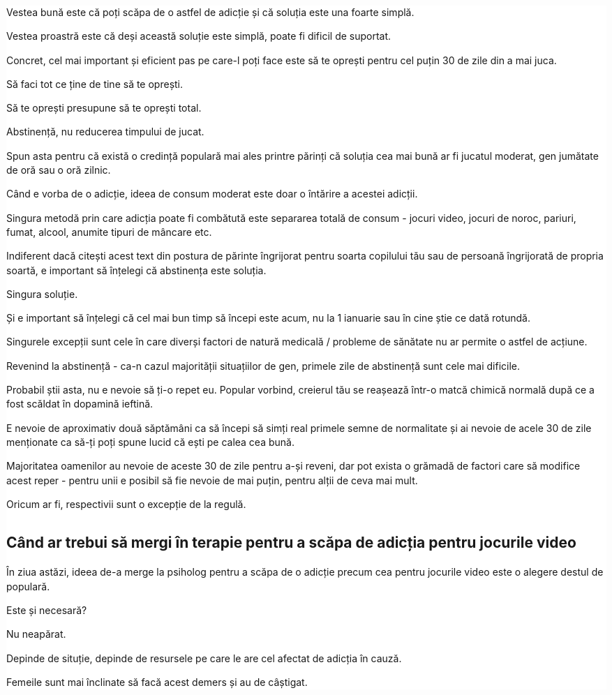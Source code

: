 Vestea bună este că poți scăpa de o astfel de adicție și că soluția este una foarte simplă.

Vestea proastră este că deși această soluție este simplă, poate fi dificil de suportat.

Concret, cel mai important și eficient pas pe care-l poți face este să te oprești pentru cel puțin 30 de zile din a mai juca.

Să faci tot ce ține de tine să te oprești.

Să te oprești presupune să te oprești total.

Abstinență, nu reducerea timpului de jucat.

Spun asta pentru că există o credință populară mai ales printre părinți că soluția cea mai bună ar fi jucatul moderat, gen jumătate de oră sau o oră zilnic.

Când e vorba de o adicție, ideea de consum moderat este doar o întărire a acestei adicții.

Singura metodă prin care adicția poate fi combătută este separarea totală de consum - jocuri video, jocuri de noroc, pariuri, fumat, alcool, anumite tipuri de mâncare etc.

Indiferent dacă citești acest text din postura de părinte îngrijorat pentru soarta copilului tău sau de persoană îngrijorată de propria soartă, e important să înțelegi că abstinența este soluția.

Singura soluție.

Și e important să înțelegi că cel mai bun timp să începi este acum, nu la 1 ianuarie sau în cine știe ce dată rotundă.

Singurele excepții sunt cele în care diverși factori de natură medicală / probleme de sănătate nu ar permite o astfel de acțiune.

Revenind la abstinență - ca-n cazul majorității situațiilor de gen, primele zile de abstinență sunt cele mai dificile.

Probabil știi asta, nu e nevoie să ți-o repet eu. Popular vorbind, creierul tău se reașează într-o matcă chimică normală după ce a fost scăldat în dopamină ieftină.

E nevoie de aproximativ două săptămâni ca să începi să simți real primele semne de normalitate și ai nevoie de acele 30 de zile menționate ca să-ți poți spune lucid că ești pe calea cea bună.

Majoritatea oamenilor au nevoie de aceste 30 de zile pentru a-și reveni, dar pot exista o grămadă de factori care să modifice acest reper - pentru unii e posibil să fie nevoie de mai puțin, pentru alții de ceva mai mult.

Oricum ar fi, respectivii sunt o excepție de la regulă.

## Când ar trebui să mergi în terapie pentru a scăpa de adicția pentru jocurile video

În ziua astăzi, ideea de-a merge la psiholog pentru a scăpa de o adicție precum cea pentru jocurile video este o alegere destul de populară.

Este și necesară?

Nu neapărat.

Depinde de situție, depinde de resursele pe care le are cel afectat de adicția în cauză.

Femeile sunt mai înclinate să facă acest demers și au de câștigat.
